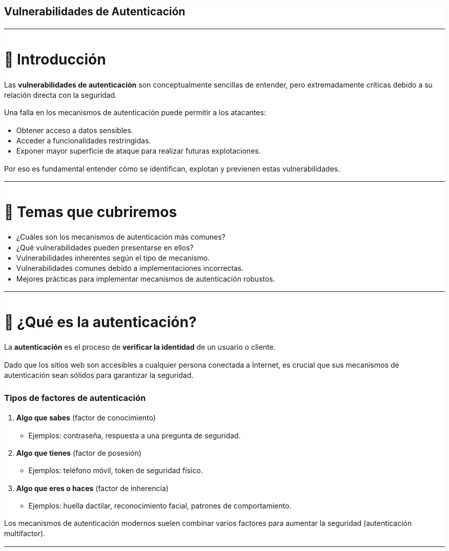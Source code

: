 ## Vulnerabilidades de Autenticación

---

# 🔐 Introducción

Las **vulnerabilidades de autenticación** son conceptualmente sencillas de entender, pero extremadamente críticas debido a su relación directa con la seguridad.

Una falla en los mecanismos de autenticación puede permitir a los atacantes:

- Obtener acceso a datos sensibles.
- Acceder a funcionalidades restringidas.
- Exponer mayor superficie de ataque para realizar futuras explotaciones.

Por eso es fundamental entender cómo se identifican, explotan y previenen estas vulnerabilidades.

---

# 🔹 Temas que cubriremos

- ¿Cuáles son los mecanismos de autenticación más comunes?
- ¿Qué vulnerabilidades pueden presentarse en ellos?
- Vulnerabilidades inherentes según el tipo de mecanismo.
- Vulnerabilidades comunes debido a implementaciones incorrectas.
- Mejores prácticas para implementar mecanismos de autenticación robustos.

---

# 📆 ¿Qué es la autenticación?

La **autenticación** es el proceso de **verificar la identidad** de un usuario o cliente.

Dado que los sitios web son accesibles a cualquier persona conectada a Internet, es crucial que sus mecanismos de autenticación sean sólidos para garantizar la seguridad.

### Tipos de factores de autenticación

1. **Algo que sabes** (factor de conocimiento)
   - Ejemplos: contraseña, respuesta a una pregunta de seguridad.

2. **Algo que tienes** (factor de posesión)
   - Ejemplos: teléfono móvil, token de seguridad físico.

3. **Algo que eres o haces** (factor de inherencia)
   - Ejemplos: huella dactilar, reconocimiento facial, patrones de comportamiento.


Los mecanismos de autenticación modernos suelen combinar varios factores para aumentar la seguridad (autenticación multifactor).

---
